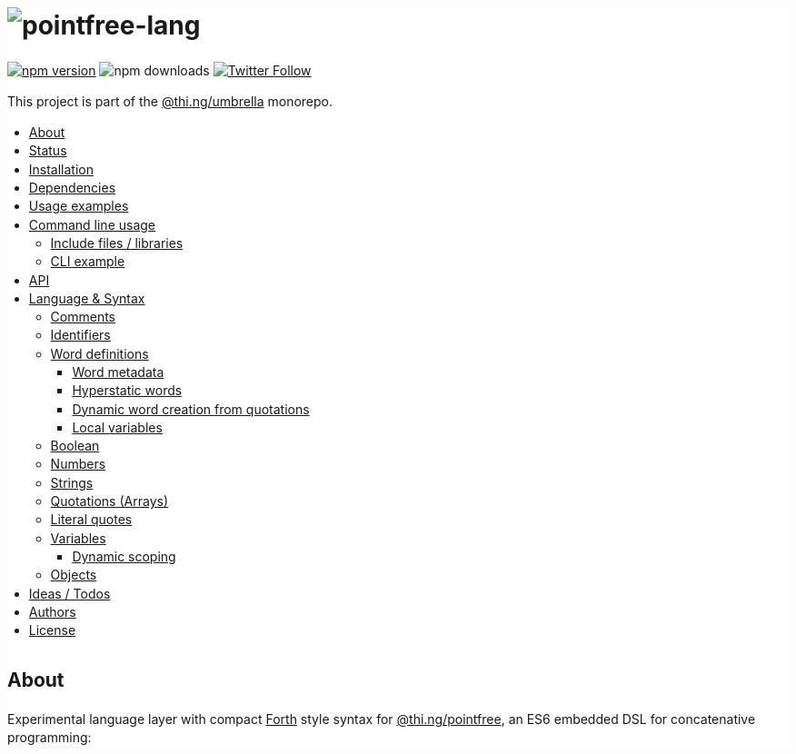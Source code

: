 

# ![pointfree-lang](https://media.thi.ng/umbrella/banners-20220914/thing-pointfree-lang.svg?1d6eb517)

[![npm version](https://img.shields.io/npm/v/@thi.ng/pointfree-lang.svg)](https://www.npmjs.com/package/@thi.ng/pointfree-lang)
![npm downloads](https://img.shields.io/npm/dm/@thi.ng/pointfree-lang.svg)
[![Twitter Follow](https://img.shields.io/twitter/follow/thing_umbrella.svg?style=flat-square&label=twitter)](https://twitter.com/thing_umbrella)

This project is part of the
[@thi.ng/umbrella](https://github.com/thi-ng/umbrella/) monorepo.

- [About](#about)
- [Status](#status)
- [Installation](#installation)
- [Dependencies](#dependencies)
- [Usage examples](#usage-examples)
- [Command line usage](#command-line-usage)
  - [Include files / libraries](#include-files--libraries)
  - [CLI example](#cli-example)
- [API](#api)
- [Language & Syntax](#language--syntax)
  - [Comments](#comments)
  - [Identifiers](#identifiers)
  - [Word definitions](#word-definitions)
    - [Word metadata](#word-metadata)
    - [Hyperstatic words](#hyperstatic-words)
    - [Dynamic word creation from quotations](#dynamic-word-creation-from-quotations)
    - [Local variables](#local-variables)
  - [Boolean](#boolean)
  - [Numbers](#numbers)
  - [Strings](#strings)
  - [Quotations (Arrays)](#quotations-arrays)
  - [Literal quotes](#literal-quotes)
  - [Variables](#variables)
    - [Dynamic scoping](#dynamic-scoping)
  - [Objects](#objects)
- [Ideas / Todos](#ideas--todos)
- [Authors](#authors)
- [License](#license)

## About

Experimental language layer with compact
[Forth](https://en.wikipedia.org/wiki/Forth_(programming_language))
style syntax for
[@thi.ng/pointfree](https://github.com/thi-ng/umbrella/tree/develop/packages/pointfree),
an ES6 embedded DSL for concatenative programming:
